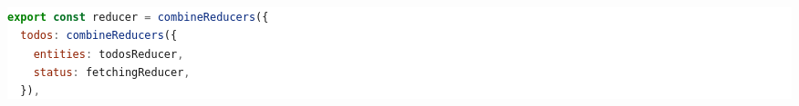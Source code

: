 ```javascript
export const reducer = combineReducers({
  todos: combineReducers({
    entities: todosReducer,
    status: fetchingReducer,
  }),
